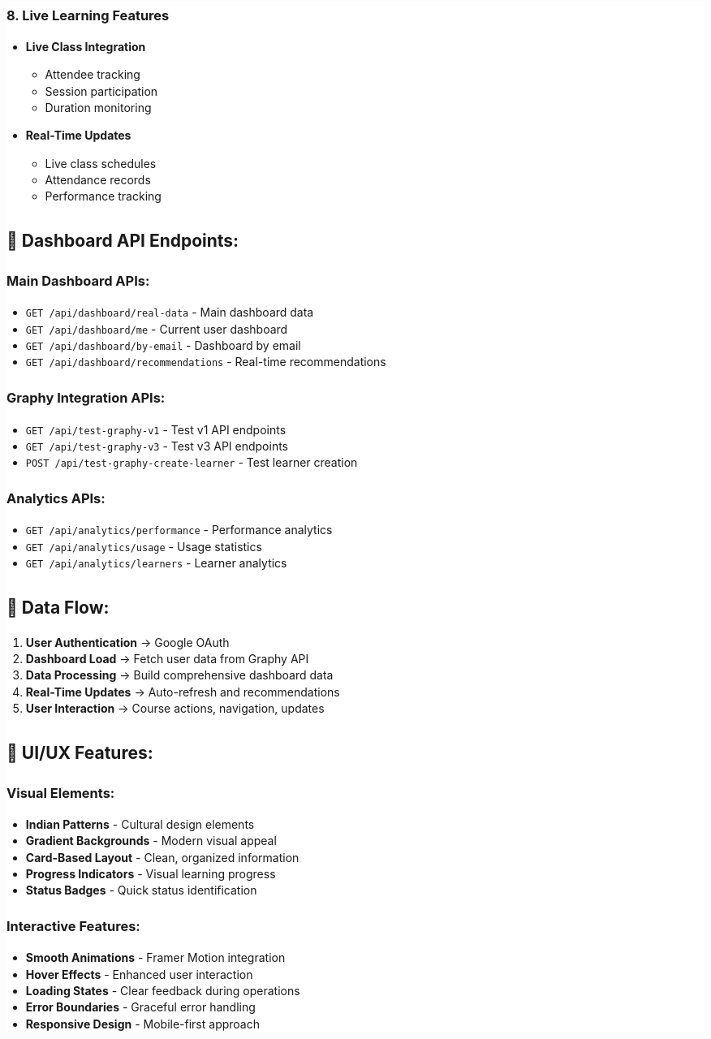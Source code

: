 ### **8. Live Learning Features**
- **Live Class Integration**
  - Attendee tracking
  - Session participation
  - Duration monitoring

- **Real-Time Updates**
  - Live class schedules
  - Attendance records
  - Performance tracking

## 🎯 **Dashboard API Endpoints:**

### **Main Dashboard APIs:**
- `GET /api/dashboard/real-data` - Main dashboard data
- `GET /api/dashboard/me` - Current user dashboard
- `GET /api/dashboard/by-email` - Dashboard by email
- `GET /api/dashboard/recommendations` - Real-time recommendations

### **Graphy Integration APIs:**
- `GET /api/test-graphy-v1` - Test v1 API endpoints
- `GET /api/test-graphy-v3` - Test v3 API endpoints
- `POST /api/test-graphy-create-learner` - Test learner creation

### **Analytics APIs:**
- `GET /api/analytics/performance` - Performance analytics
- `GET /api/analytics/usage` - Usage statistics
- `GET /api/analytics/learners` - Learner analytics

## 🔄 **Data Flow:**

1. **User Authentication** → Google OAuth
2. **Dashboard Load** → Fetch user data from Graphy API
3. **Data Processing** → Build comprehensive dashboard data
4. **Real-Time Updates** → Auto-refresh and recommendations
5. **User Interaction** → Course actions, navigation, updates

## 🎨 **UI/UX Features:**

### **Visual Elements:**
- **Indian Patterns** - Cultural design elements
- **Gradient Backgrounds** - Modern visual appeal
- **Card-Based Layout** - Clean, organized information
- **Progress Indicators** - Visual learning progress
- **Status Badges** - Quick status identification

### **Interactive Features:**
- **Smooth Animations** - Framer Motion integration
- **Hover Effects** - Enhanced user interaction
- **Loading States** - Clear feedback during operations
- **Error Boundaries** - Graceful error handling
- **Responsive Design** - Mobile-first approach
